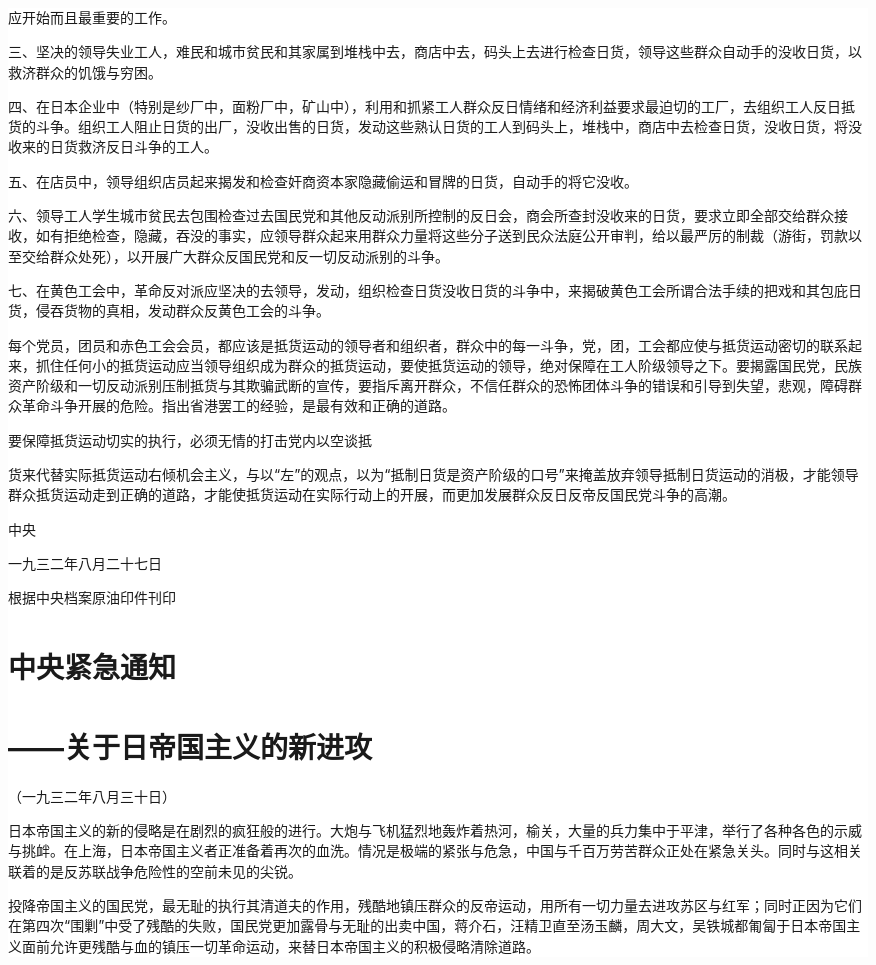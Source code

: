 应开始而且最重要的工作。

三、坚决的领导失业工人，难民和城市贫民和其家属到堆栈中去，商店中去，码头上去进行检查日货，领导这些群众自动手的没收日货，以救济群众的饥饿与穷困。

四、在日本企业中（特别是纱厂中，面粉厂中，矿山中），利用和抓紧工人群众反日情绪和经济利益要求最迫切的工厂，去组织工人反日抵货的斗争。组织工人阻止日货的出厂，没收出售的日货，发动这些熟认日货的工人到码头上，堆栈中，商店中去检查日货，没收日货，将没收来的日货救济反日斗争的工人。

五、在店员中，领导组织店员起来揭发和检查奸商资本家隐藏偷运和冒牌的日货，自动手的将它没收。

六、领导工人学生城市贫民去包围检查过去国民党和其他反动派别所控制的反日会，商会所查封没收来的日货，要求立即全部交给群众接收，如有拒绝检查，隐藏，吞没的事实，应领导群众起来用群众力量将这些分子送到民众法庭公开审判，给以最严厉的制裁（游街，罚款以至交给群众处死），以开展广大群众反国民党和反一切反动派别的斗争。

七、在黄色工会中，革命反对派应坚决的去领导，发动，组织检查日货没收日货的斗争中，来揭破黄色工会所谓合法手续的把戏和其包庇日货，侵吞货物的真相，发动群众反黄色工会的斗争。

每个党员，团员和赤色工会会员，都应该是抵货运动的领导者和组织者，群众中的每一斗争，党，团，工会都应使与抵货运动密切的联系起来，抓住任何小的抵货运动应当领导组织成为群众的抵货运动，要使抵货运动的领导，绝对保障在工人阶级领导之下。要揭露国民党，民族资产阶级和一切反动派别压制抵货与其欺骗武断的宣传，要指斥离开群众，不信任群众的恐怖团体斗争的错误和引导到失望，悲观，障碍群众革命斗争开展的危险。指出省港罢工的经验，是最有效和正确的道路。

要保障抵货运动切实的执行，必须无情的打击党内以空谈抵

货来代替实际抵货运动右倾机会主义，与以“左”的观点，以为“抵制日货是资产阶级的口号”来掩盖放弃领导抵制日货运动的消极，才能领导群众抵货运动走到正确的道路，才能使抵货运动在实际行动上的开展，而更加发展群众反日反帝反国民党斗争的高潮。

中央

一九三二年八月二十七日

根据中央档案原油印件刊印

# 中央紧急通知

# ——关于日帝国主义的新进攻

（一九三二年八月三十日）

日本帝国主义的新的侵略是在剧烈的疯狂般的进行。大炮与飞机猛烈地轰炸着热河，榆关，大量的兵力集中于平津，举行了各种各色的示威与挑衅。在上海，日本帝国主义者正准备着再次的血洗。情况是极端的紧张与危急，中国与千百万劳苦群众正处在紧急关头。同时与这相关联着的是反苏联战争危险性的空前未见的尖锐。

投降帝国主义的国民党，最无耻的执行其清道夫的作用，残酷地镇压群众的反帝运动，用所有一切力量去进攻苏区与红军；同时正因为它们在第四次“围剿”中受了残酷的失败，国民党更加露骨与无耻的出卖中国，蒋介石，汪精卫直至汤玉麟，周大文，吴铁城都匍匐于日本帝国主义面前允许更残酷与血的镇压一切革命运动，来替日本帝国主义的积极侵略清除道路。

